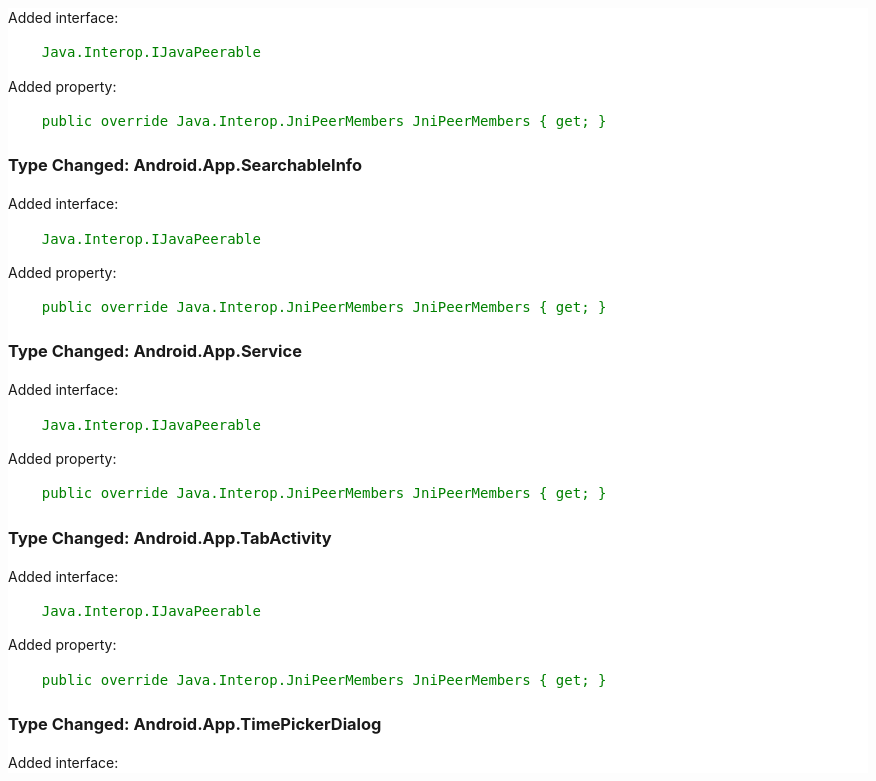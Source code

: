 Added interface:

<pre style='color: green'>
	Java.Interop.IJavaPeerable
</pre>

Added property:

<pre style='color: green'>
	public override Java.Interop.JniPeerMembers JniPeerMembers { get; }
</pre>

### Type Changed: Android.App.SearchableInfo

Added interface:

<pre style='color: green'>
	Java.Interop.IJavaPeerable
</pre>

Added property:

<pre style='color: green'>
	public override Java.Interop.JniPeerMembers JniPeerMembers { get; }
</pre>

### Type Changed: Android.App.Service

Added interface:

<pre style='color: green'>
	Java.Interop.IJavaPeerable
</pre>

Added property:

<pre style='color: green'>
	public override Java.Interop.JniPeerMembers JniPeerMembers { get; }
</pre>

### Type Changed: Android.App.TabActivity

Added interface:

<pre style='color: green'>
	Java.Interop.IJavaPeerable
</pre>

Added property:

<pre style='color: green'>
	public override Java.Interop.JniPeerMembers JniPeerMembers { get; }
</pre>

### Type Changed: Android.App.TimePickerDialog

Added interface:
